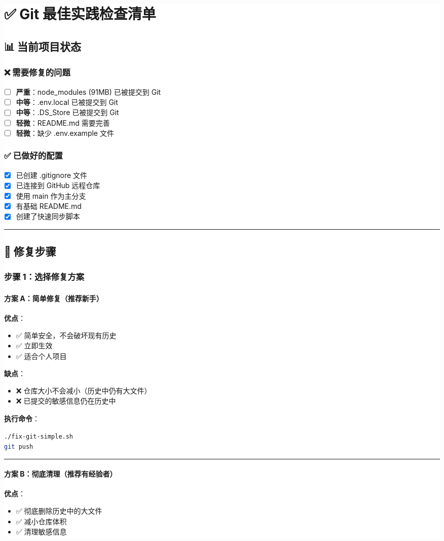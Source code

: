 # ✅ Git 最佳实践检查清单

## 📊 当前项目状态

### ❌ 需要修复的问题

- [ ] **严重**：node_modules (91MB) 已被提交到 Git
- [ ] **中等**：.env.local 已被提交到 Git
- [ ] **中等**：.DS_Store 已被提交到 Git
- [ ] **轻微**：README.md 需要完善
- [ ] **轻微**：缺少 .env.example 文件

### ✅ 已做好的配置

- [x] 已创建 .gitignore 文件
- [x] 已连接到 GitHub 远程仓库
- [x] 使用 main 作为主分支
- [x] 有基础 README.md
- [x] 创建了快速同步脚本

---

## 🔧 修复步骤

### 步骤 1：选择修复方案

#### 方案 A：简单修复（推荐新手）

**优点**：
- ✅ 简单安全，不会破坏现有历史
- ✅ 立即生效
- ✅ 适合个人项目

**缺点**：
- ❌ 仓库大小不会减小（历史中仍有大文件）
- ❌ 已提交的敏感信息仍在历史中

**执行命令**：
```bash
./fix-git-simple.sh
git push
```

---

#### 方案 B：彻底清理（推荐有经验者）

**优点**：
- ✅ 彻底删除历史中的大文件
- ✅ 减小仓库体积
- ✅ 清理敏感信息

